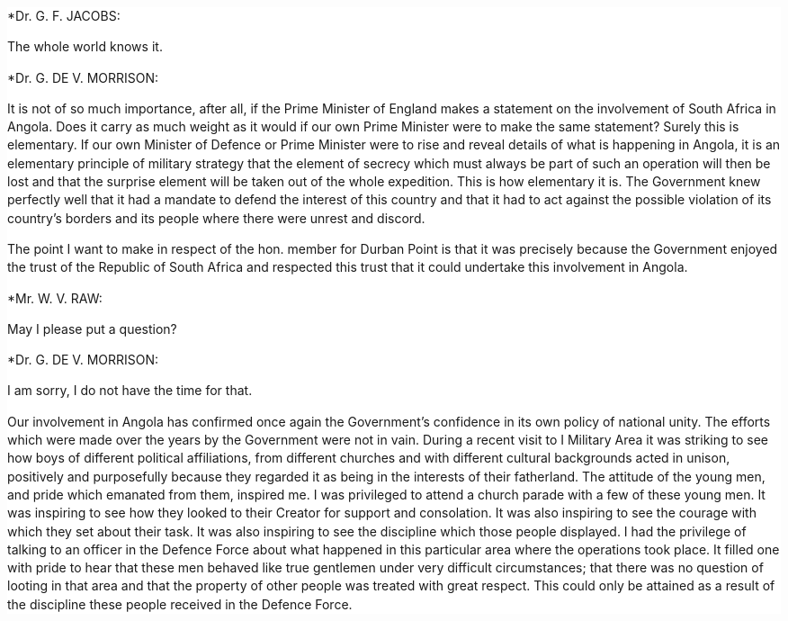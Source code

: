 </speech>

<speech by="#jacobs">

<from>*Dr. <person refersTo="hansard_za">G. F. JACOBS</person>:</from>

<p>The whole world knows it.</p>

</speech>

<speech by="#morrison">

<from>*Dr. <person refersTo="hansard_za">G. DE V. MORRISON</person>:</from>

<p>It is not of so much importance, after all, if the Prime Minister of England makes a statement on the involvement of South Africa in Angola. Does it carry as much weight as it would if our own Prime Minister were to make the same statement? Surely this is elementary. If our own Minister of Defence or Prime Minister were to rise and reveal details of what is happening in Angola, it is an elementary principle of military strategy that the element of secrecy which must always be part of such an operation will then be lost and that the surprise element will be taken out of the whole expedition. This is how elementary it is. The Government knew perfectly well that it had a mandate to defend the interest of this country and that it had to act against the possible violation of its country&#x2019;s borders and its people where there were unrest and discord.</p>

<p>The point I want to make in respect of the hon. member for Durban Point is that it was precisely because the Government enjoyed the trust of the Republic of South Africa and respected this trust that it could undertake this involvement in Angola.</p>

</speech>

<speech by="#raw">

<from>*Mr. <person refersTo="hansard_za">W. V. RAW</person>:</from>

<p>May I please put a question?</p>

</speech>

<speech by="#morrison">

<from><span class="col_151-152" refersTo="page_0092"/>*Dr. <person refersTo="hansard_za">G. DE V. MORRISON</person>:</from>

<p>I am sorry, I do not have the time for that.</p>

<p>Our involvement in Angola has confirmed once again the Government&#x2019;s confidence in its own policy of national unity. The efforts which were made over the years by the Government were not in vain. During a recent visit to I Military Area it was striking to see how boys of different political affiliations, from different churches and with different cultural backgrounds acted in unison, positively and purposefully because they regarded it as being in the interests of their fatherland. The attitude of the young men, and pride which emanated from them, inspired me. I was privileged to attend a church parade with a few of these young men. It was inspiring to see how they looked to their Creator for support and consolation. It was also inspiring to see the courage with which they set about their task. It was also inspiring to see the discipline which those people displayed. I had the privilege of talking to an officer in the Defence Force about what happened in this particular area where the operations took place. It filled one with pride to hear that these men behaved like true gentlemen under very difficult circumstances; that there was no question of looting in that area and that the property of other people was treated with great respect. This could only be attained as a result of the discipline these people received in the Defence Force.</p>
